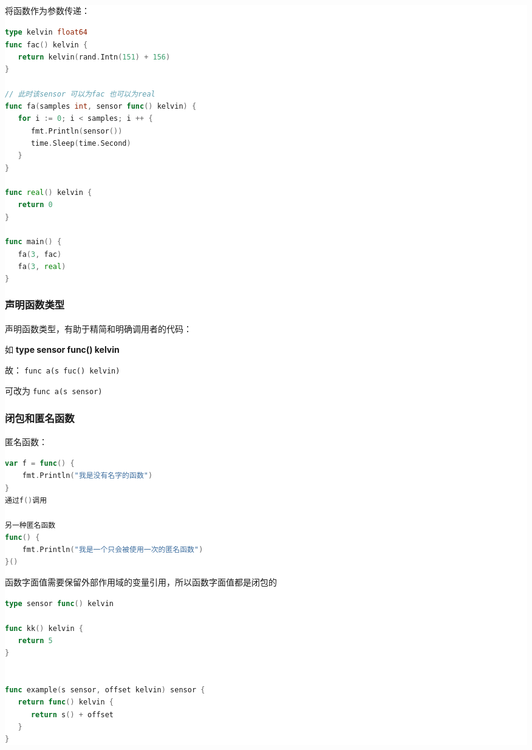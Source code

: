 将函数作为参数传递：

```go
type kelvin float64
func fac() kelvin {
   return kelvin(rand.Intn(151) + 156)
}

// 此时该sensor 可以为fac 也可以为real
func fa(samples int, sensor func() kelvin) {
   for i := 0; i < samples; i ++ {
      fmt.Println(sensor())
      time.Sleep(time.Second)
   }
}

func real() kelvin {
   return 0
}

func main() {  
   fa(3, fac)
   fa(3, real)
}
```

### 声明函数类型

声明函数类型，有助于精简和明确调用者的代码：

如 **type sensor func() kelvin**

故： `func a(s fuc() kelvin)`

可改为 `func a(s sensor)`

### 闭包和匿名函数

匿名函数：

```go
var f = func() {
    fmt.Println("我是没有名字的函数")
}
通过f()调用

另一种匿名函数
func() {
    fmt.Println("我是一个只会被使用一次的匿名函数")
}()
```

函数字面值需要保留外部作用域的变量引用，所以函数字面值都是闭包的

```go
type sensor func() kelvin

func kk() kelvin {
   return 5
}


func example(s sensor, offset kelvin) sensor {
   return func() kelvin {
      return s() + offset
   }
}

```